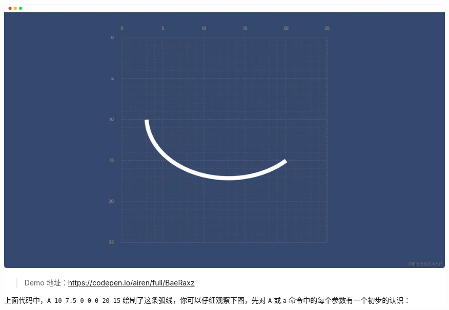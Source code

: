 ![](./images/419cbdfedd063b4c50224bb4b59b876d.webp )

  


> Demo 地址：https://codepen.io/airen/full/BaeRaxz

  


上面代码中，`A 10 7.5 0 0 0 20 15` 绘制了这条弧线，你可以仔细观察下图，先对 `A` 或 `a` 命令中的每个参数有一个初步的认识：

  

